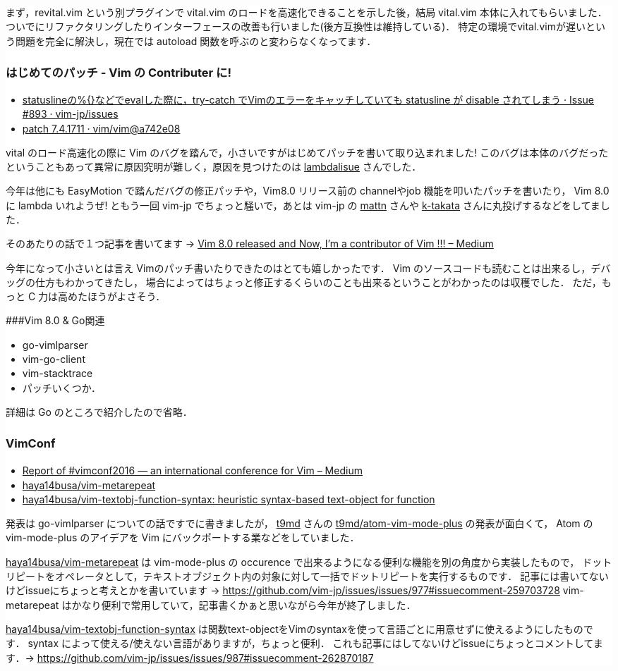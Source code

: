 まず，revital.vim という別プラグインで vital.vim のロードを高速化できることを示した後，結局 vital.vim 本体に入れてもらいました．
ついでにリファクタリングしたりインターフェースの改善も行いました(後方互換性は維持している)．
特定の環境でvital.vimが遅いという問題を完全に解決し，現在では autoload 関数を呼ぶのと変わらなくなってます．

### はじめてのパッチ - Vim の Contributer に!
- [statuslineの%{}などでevalした際に，try-catch でVimのエラーをキャッチしていても statusline が disable されてしまう · Issue #893 · vim-jp/issues](https://github.com/vim-jp/issues/issues/893)
- [patch 7.4.1711 · vim/vim@a742e08](https://github.com/vim/vim/commit/a742e084b677f76c67e9e52c4f9fb9ab24002e20)

vital のロード高速化の際に Vim のバグを踏んで，小さいですがはじめてパッチを書いて取り込まれました!
このバグは本体のバグだったということもあって異常に原因究明が難しく，原因を見つけたのは [lambdalisue](https://github.com/lambdalisue) さんでした．

今年は他にも EasyMotion で踏んだバグの修正パッチや，Vim8.0 リリース前の channelやjob 機能を叩いたパッチを書いたり，
Vim 8.0 に lambda いれようぜ! ともう一回 vim-jp でちょっと騒いで，あとは vim-jp の [mattn](https://github.com/mattn) さんや 
[k-takata](https://github.com/k-takata) さんに丸投げするなどをしてました．

そのあたりの話で１つ記事を書いてます -> [Vim 8.0 released and Now, I’m a contributor of Vim !!! – Medium](https://medium.com/@haya14busa/vim-8-0-released-and-now-im-a-contributor-of-vim-36d93bbfc7b6#.nxkskyex2)

今年になって小さいとは言え Vimのパッチ書いたりできたのはとても嬉しかったです．
Vim のソースコードも読むことは出来るし，デバッグの仕方もわかってきたし，
場合によってはちょっと修正するくらいのことも出来るということがわかったのは収穫でした．
ただ，もっと C 力は高めたほうがよさそう．

###Vim 8.0 & Go関連
- go-vimlparser
- vim-go-client
- vim-stacktrace
- パッチいくつか．

詳細は Go のところで紹介したので省略．

### VimConf
- [Report of #vimconf2016 — an international conference for Vim – Medium](https://medium.com/@haya14busa/report-of-vimconf2016-an-international-conference-for-vim-f99925893322#.d8n121p9e)
- [haya14busa/vim-metarepeat](https://github.com/haya14busa/vim-metarepeat)
- [haya14busa/vim-textobj-function-syntax: heuristic syntax-based text-object for function](https://github.com/haya14busa/vim-textobj-function-syntax)

発表は go-vimlparser についての話ですでに書きましたが，
[t9md](https://github.com/t9md) さんの [t9md/atom-vim-mode-plus](https://github.com/t9md/atom-vim-mode-plus) の発表が面白くて，
Atom の vim-mode-plus のアイデアを Vim にバックポートする業などをしていました．

[haya14busa/vim-metarepeat](https://github.com/haya14busa/vim-metarepeat) は vim-mode-plus の occurence で出来るようになる便利な機能を別の角度から実装したもので，
ドットリピートをオペレータとして，テキストオブジェクト内の対象に対して一括でドットリピートを実行するものです．
記事には書いてないけどissueにちょっと考えとかを書いています -> https://github.com/vim-jp/issues/issues/977#issuecomment-259703728
vim-metarepeat はかなり便利で常用していて，記事書くかぁと思いながら今年が終了しました．

[haya14busa/vim-textobj-function-syntax](https://github.com/haya14busa/vim-textobj-function-syntax) は関数text-objectをVimのsyntaxを使って言語ごとに用意せずに使えるようにしたものです．
syntax によって使える/使えない言語がありますが，ちょっと便利．
これも記事にはしてないけどissueにちょっとコメントしてます．-> https://github.com/vim-jp/issues/issues/987#issuecomment-262870187
